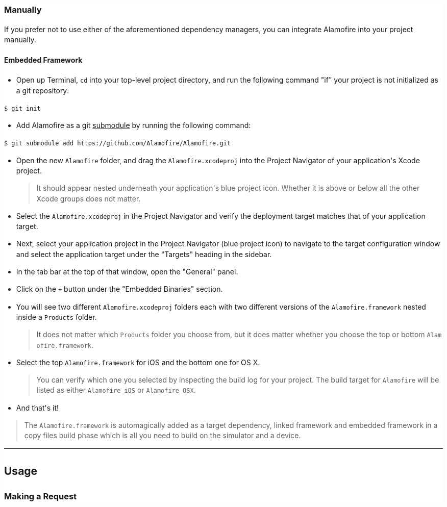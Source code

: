 ### Manually

If you prefer not to use either of the aforementioned dependency managers, you can integrate Alamofire into your project manually.

#### Embedded Framework

- Open up Terminal, `cd` into your top-level project directory, and run the following command "if" your project is not initialized as a git repository:

```bash
$ git init
```

- Add Alamofire as a git [submodule](http://git-scm.com/docs/git-submodule) by running the following command:

```bash
$ git submodule add https://github.com/Alamofire/Alamofire.git
```

- Open the new `Alamofire` folder, and drag the `Alamofire.xcodeproj` into the Project Navigator of your application's Xcode project.

    > It should appear nested underneath your application's blue project icon. Whether it is above or below all the other Xcode groups does not matter.

- Select the `Alamofire.xcodeproj` in the Project Navigator and verify the deployment target matches that of your application target.
- Next, select your application project in the Project Navigator (blue project icon) to navigate to the target configuration window and select the application target under the "Targets" heading in the sidebar.
- In the tab bar at the top of that window, open the "General" panel.
- Click on the `+` button under the "Embedded Binaries" section.
- You will see two different `Alamofire.xcodeproj` folders each with two different versions of the `Alamofire.framework` nested inside a `Products` folder.

    > It does not matter which `Products` folder you choose from, but it does matter whether you choose the top or bottom `Alamofire.framework`. 
    
- Select the top `Alamofire.framework` for iOS and the bottom one for OS X.

    > You can verify which one you selected by inspecting the build log for your project. The build target for `Alamofire` will be listed as either `Alamofire iOS` or `Alamofire OSX`.

- And that's it!

> The `Alamofire.framework` is automagically added as a target dependency, linked framework and embedded framework in a copy files build phase which is all you need to build on the simulator and a device.

---

## Usage

### Making a Request

